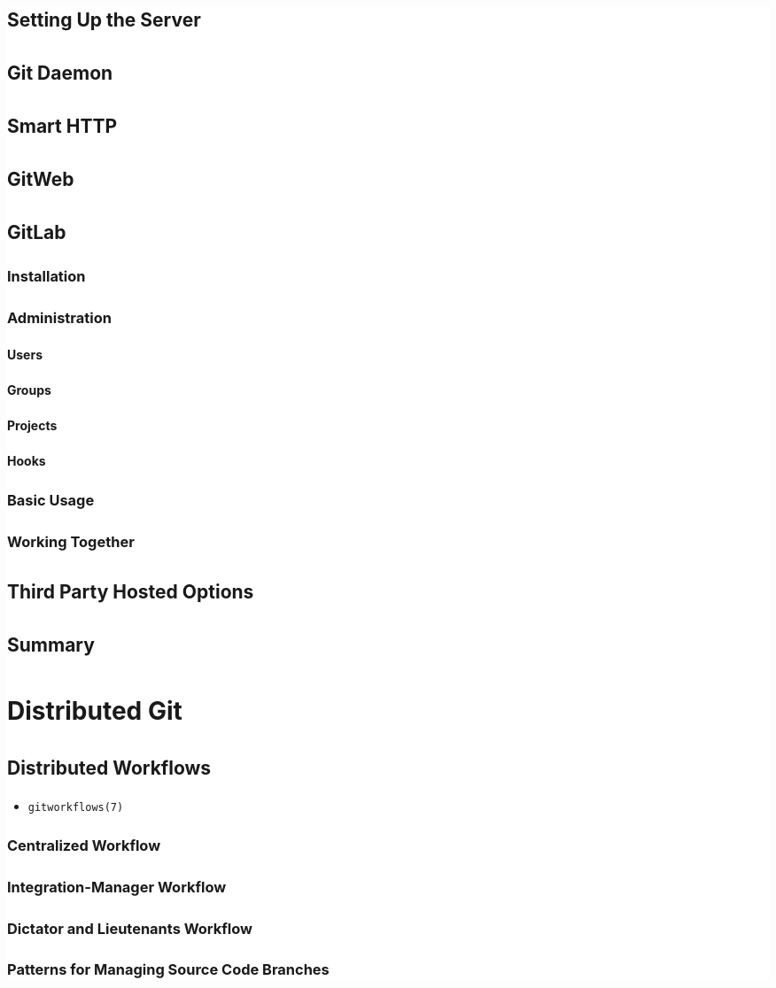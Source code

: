 ## Setting Up the Server

## Git Daemon

## Smart HTTP

## GitWeb

## GitLab

### Installation

### Administration

#### Users

#### Groups

#### Projects

#### Hooks

### Basic Usage

### Working Together

## Third Party Hosted Options

## Summary

# Distributed Git

## Distributed Workflows

- `gitworkflows(7)`

### Centralized Workflow

### Integration-Manager Workflow

### Dictator and Lieutenants Workflow

### Patterns for Managing Source Code Branches
